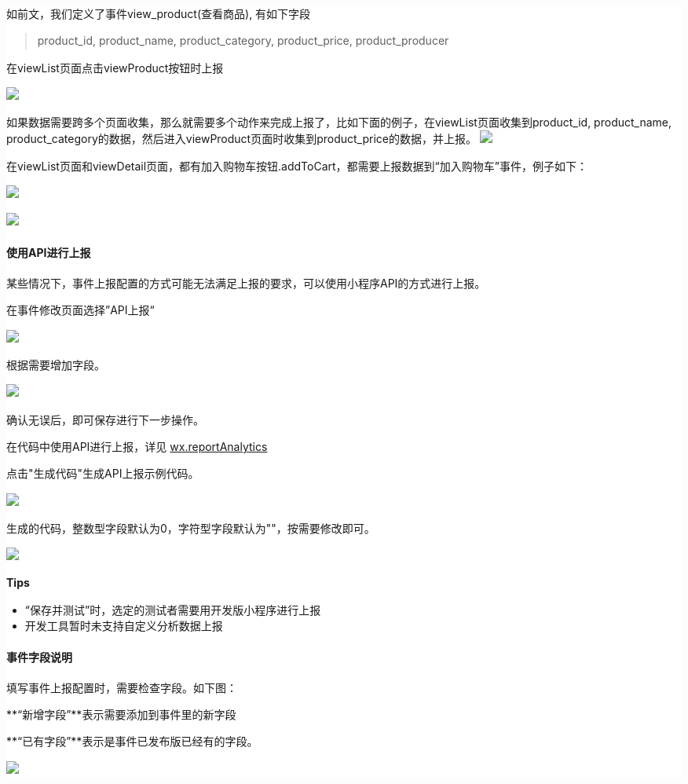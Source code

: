 如前文，我们定义了事件view_product(查看商品), 有如下字段

> product_id, product_name, product_category, product_price, product_producer

在viewList页面点击viewProduct按钮时上报

![](https://mp.weixin.qq.com/debug/wxadoc/analysis/image/weanalytics/5_30.png)

如果数据需要跨多个页面收集，那么就需要多个动作来完成上报了，比如下面的例子，在viewList页面收集到product_id, product_name, product_category的数据，然后进入viewProduct页面时收集到product_price的数据，并上报。 ![](https://mp.weixin.qq.com/debug/wxadoc/analysis/image/weanalytics/5_31.png)

在viewList页面和viewDetail页面，都有加入购物车按钮.addToCart，都需要上报数据到“加入购物车”事件，例子如下：

![](https://mp.weixin.qq.com/debug/wxadoc/analysis/image/weanalytics/5_32.png)

![](https://mp.weixin.qq.com/debug/wxadoc/analysis/image/weanalytics/5_33.png)

#### 使用API进行上报

某些情况下，事件上报配置的方式可能无法满足上报的要求，可以使用小程序API的方式进行上报。

在事件修改页面选择”API上报“

![](https://mp.weixin.qq.com/debug/wxadoc/analysis/image/weanalytics/5_69.png)

根据需要增加字段。

![](https://mp.weixin.qq.com/debug/wxadoc/analysis/image/weanalytics/5_70.png)

确认无误后，即可保存进行下一步操作。

在代码中使用API进行上报，详见 [wx.reportAnalytics](https://mp.weixin.qq.com/debug/wxadoc/dev/api/analysis-report.html)

点击"生成代码"生成API上报示例代码。

![](https://mp.weixin.qq.com/debug/wxadoc/analysis/image/weanalytics/5_71.png)

生成的代码，整数型字段默认为0，字符型字段默认为""，按需要修改即可。

![](https://mp.weixin.qq.com/debug/wxadoc/analysis/image/weanalytics/5_72.png)

**Tips**

*   “保存并测试”时，选定的测试者需要用开发版小程序进行上报
*   开发工具暂时未支持自定义分析数据上报

#### 事件字段说明

填写事件上报配置时，需要检查字段。如下图：

**“新增字段”**表示需要添加到事件里的新字段

**“已有字段”**表示是事件已发布版已经有的字段。

![](https://mp.weixin.qq.com/debug/wxadoc/analysis/image/weanalytics/5_34.png)
